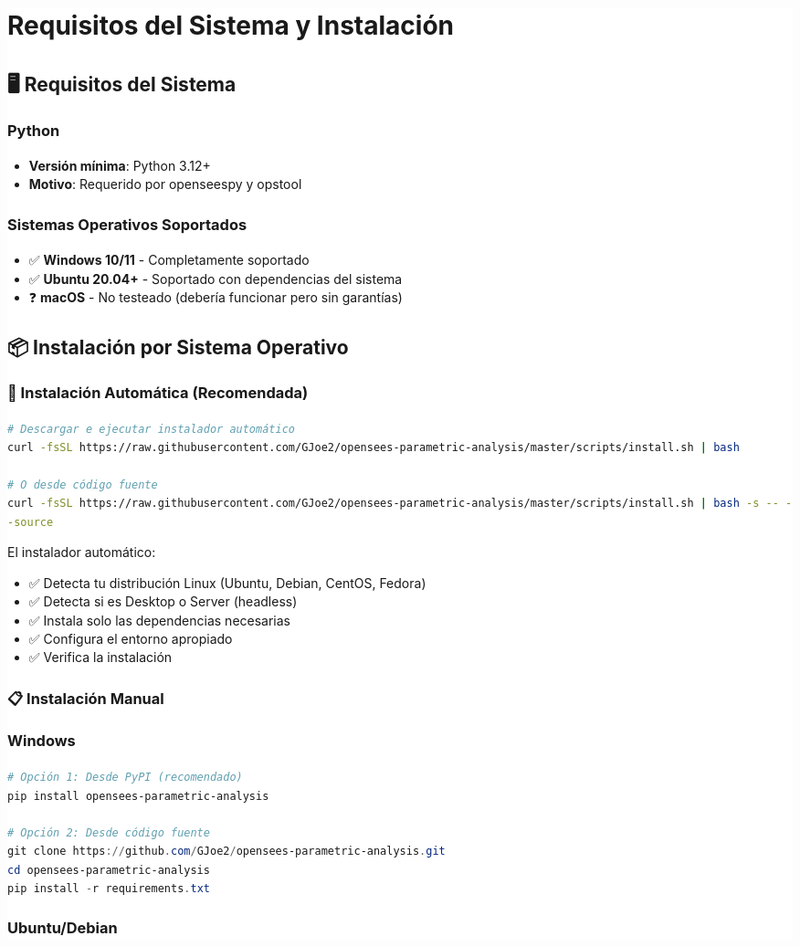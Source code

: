 # Requisitos del Sistema y Instalación

## 🖥️ Requisitos del Sistema

### Python
- **Versión mínima**: Python 3.12+
- **Motivo**: Requerido por openseespy y opstool

### Sistemas Operativos Soportados
- ✅ **Windows 10/11** - Completamente soportado
- ✅ **Ubuntu 20.04+** - Soportado con dependencias del sistema
- ❓ **macOS** - No testeado (debería funcionar pero sin garantías)

## 📦 Instalación por Sistema Operativo

### 🚀 Instalación Automática (Recomendada)

```bash
# Descargar e ejecutar instalador automático
curl -fsSL https://raw.githubusercontent.com/GJoe2/opensees-parametric-analysis/master/scripts/install.sh | bash

# O desde código fuente
curl -fsSL https://raw.githubusercontent.com/GJoe2/opensees-parametric-analysis/master/scripts/install.sh | bash -s -- --source
```

El instalador automático:
- ✅ Detecta tu distribución Linux (Ubuntu, Debian, CentOS, Fedora)
- ✅ Detecta si es Desktop o Server (headless)
- ✅ Instala solo las dependencias necesarias
- ✅ Configura el entorno apropiado
- ✅ Verifica la instalación

### 📋 Instalación Manual

### Windows

```powershell
# Opción 1: Desde PyPI (recomendado)
pip install opensees-parametric-analysis

# Opción 2: Desde código fuente
git clone https://github.com/GJoe2/opensees-parametric-analysis.git
cd opensees-parametric-analysis
pip install -r requirements.txt
```

### Ubuntu/Debian
